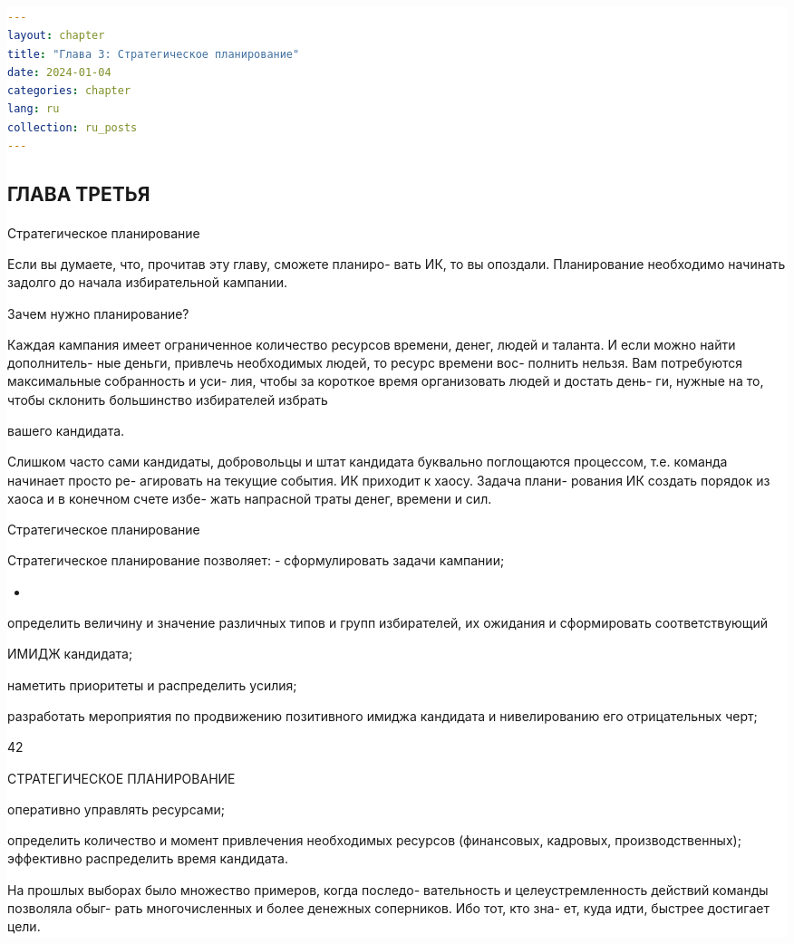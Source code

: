 ```yaml
---
layout: chapter
title: "Глава 3: Стратегическое планирование"
date: 2024-01-04
categories: chapter
lang: ru
collection: ru_posts
---
```

## ГЛАВА ТРЕТЬЯ

Стратегическое планирование

Если вы думаете, что, прочитав эту главу, сможете планиро- вать ИК, то вы опоздали. Планирование необходимо начинать задолго до начала избирательной кампании.

Зачем нужно планирование?

Каждая кампания имеет ограниченное количество ресурсов времени, денег, людей и таланта. И если можно найти дополнитель- ные деньги, привлечь необходимых людей, то ресурс времени вос- полнить нельзя. Вам потребуются максимальные собранность и уси- лия, чтобы за короткое время организовать людей и достать день- ги, нужные на то, чтобы склонить большинство избирателей избрать

вашего кандидата.

Слишком часто сами кандидаты, добровольцы и штат кандидата буквально поглощаются процессом, т.е. команда начинает просто ре- агировать на текущие события. ИК приходит к хаосу. Задача плани- рования ИК создать порядок из хаоса и в конечном счете избе- жать напрасной траты денег, времени и сил.

Стратегическое планирование

Стратегическое планирование позволяет: - сформулировать задачи кампании;

-

определить величину и значение различных типов и групп избирателей, их ожидания и сформировать соответствующий

ИМИДЖ кандидата;

наметить приоритеты и распределить усилия;

разработать мероприятия по продвижению позитивного имиджа кандидата и нивелированию его отрицательных черт;

42

СТРАТЕГИЧЕСКОЕ ПЛАНИРОВАНИЕ

оперативно управлять ресурсами;

определить количество и момент привлечения необходимых ресурсов (финансовых, кадровых, производственных); эффективно распределить время кандидата.

На прошлых выборах было множество примеров, когда последо- вательность и целеустремленность действий команды позволяла обыг- рать многочисленных и более денежных соперников. Ибо тот, кто зна- ет, куда идти, быстрее достигает цели.
